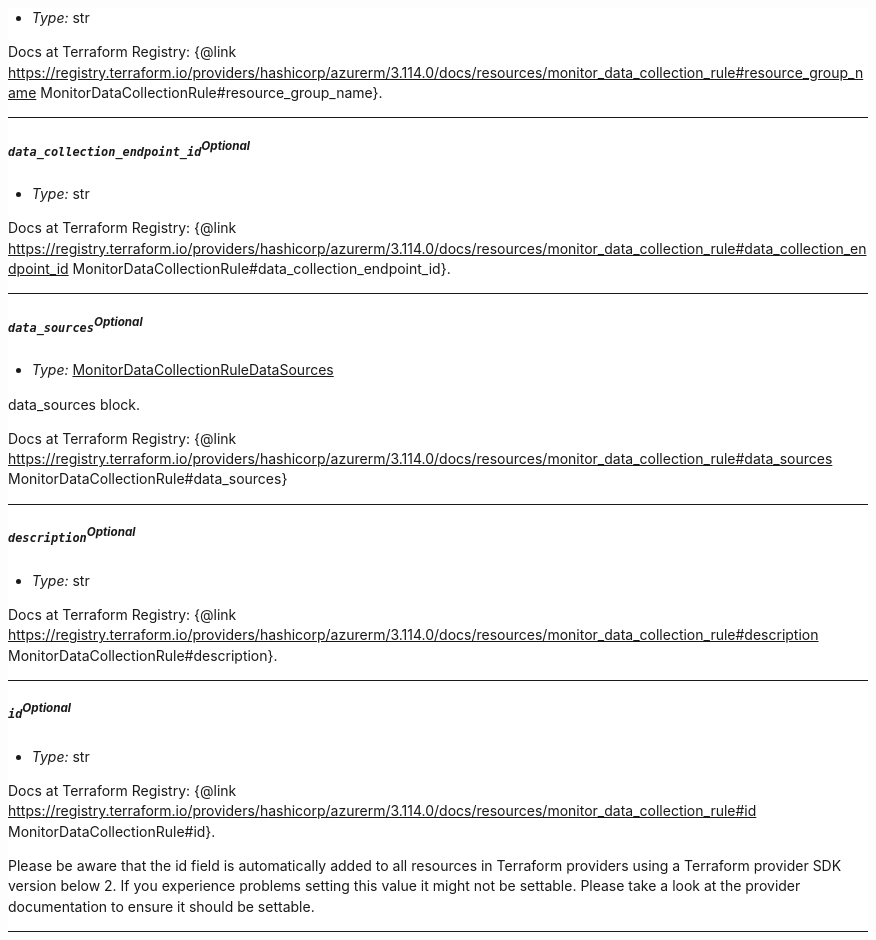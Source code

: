 - *Type:* str

Docs at Terraform Registry: {@link https://registry.terraform.io/providers/hashicorp/azurerm/3.114.0/docs/resources/monitor_data_collection_rule#resource_group_name MonitorDataCollectionRule#resource_group_name}.

---

##### `data_collection_endpoint_id`<sup>Optional</sup> <a name="data_collection_endpoint_id" id="@cdktf/provider-azurerm.monitorDataCollectionRule.MonitorDataCollectionRule.Initializer.parameter.dataCollectionEndpointId"></a>

- *Type:* str

Docs at Terraform Registry: {@link https://registry.terraform.io/providers/hashicorp/azurerm/3.114.0/docs/resources/monitor_data_collection_rule#data_collection_endpoint_id MonitorDataCollectionRule#data_collection_endpoint_id}.

---

##### `data_sources`<sup>Optional</sup> <a name="data_sources" id="@cdktf/provider-azurerm.monitorDataCollectionRule.MonitorDataCollectionRule.Initializer.parameter.dataSources"></a>

- *Type:* <a href="#@cdktf/provider-azurerm.monitorDataCollectionRule.MonitorDataCollectionRuleDataSources">MonitorDataCollectionRuleDataSources</a>

data_sources block.

Docs at Terraform Registry: {@link https://registry.terraform.io/providers/hashicorp/azurerm/3.114.0/docs/resources/monitor_data_collection_rule#data_sources MonitorDataCollectionRule#data_sources}

---

##### `description`<sup>Optional</sup> <a name="description" id="@cdktf/provider-azurerm.monitorDataCollectionRule.MonitorDataCollectionRule.Initializer.parameter.description"></a>

- *Type:* str

Docs at Terraform Registry: {@link https://registry.terraform.io/providers/hashicorp/azurerm/3.114.0/docs/resources/monitor_data_collection_rule#description MonitorDataCollectionRule#description}.

---

##### `id`<sup>Optional</sup> <a name="id" id="@cdktf/provider-azurerm.monitorDataCollectionRule.MonitorDataCollectionRule.Initializer.parameter.id"></a>

- *Type:* str

Docs at Terraform Registry: {@link https://registry.terraform.io/providers/hashicorp/azurerm/3.114.0/docs/resources/monitor_data_collection_rule#id MonitorDataCollectionRule#id}.

Please be aware that the id field is automatically added to all resources in Terraform providers using a Terraform provider SDK version below 2.
If you experience problems setting this value it might not be settable. Please take a look at the provider documentation to ensure it should be settable.

---